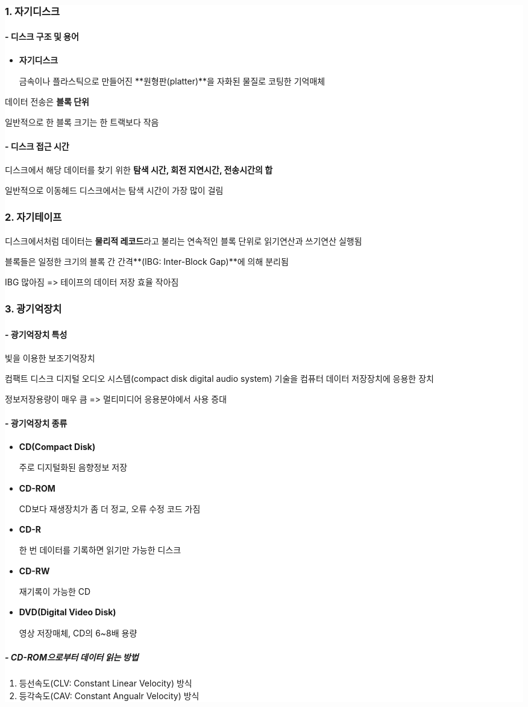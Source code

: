 ### 1. 자기디스크

#### - 디스크 구조 및 용어

- **자기디스크**

  금속이나 플라스틱으로 만들어진 **원형판(platter)**을 자화된 물질로 코팅한 기억매체

데이터 전송은 **블록 단위**

일반적으로 한 블록 크기는 한 트랙보다 작음

#### - 디스크 접근 시간

디스크에서 해당 데이터를 찾기 위한 **탐색 시간, 회전 지연시간, 전송시간의 합**

일반적으로 이동헤드 디스크에서는 탐색 시간이 가장 많이 걸림

### 2. 자기테이프

디스크에서처럼 데이터는 **물리적 레코드**라고 불리는 연속적인 블록 단위로 읽기연산과 쓰기연산 실행됨

블록들은 일정한 크기의 블록 간 간격**(IBG: Inter-Block Gap)**에 의해 분리됨

IBG 많아짐 => 테이프의 데이터 저장 효율 작아짐

### 3. 광기억장치

#### - 광기억장치 특성

빛을 이용한 보조기억장치

컴팩트 디스크 디지털 오디오 시스템(compact disk digital audio system) 기술을 컴퓨터 데이터 저장장치에 응용한 장치

정보저장용량이 매우 큼 => 멀티미디어 응용분야에서 사용 증대

#### - 광기억장치 종류

- **CD(Compact Disk)**

  주로 디지털화된 음향정보 저장

- **CD-ROM**

  CD보다 재생장치가 좀 더 정교, 오류 수정 코드 가짐

- **CD-R**

  한 번 데이터를 기록하면 읽기만 가능한 디스크

- **CD-RW**

  재기록이 가능한 CD

- **DVD(Digital Video Disk)**

  영상 저장매체, CD의 6~8배 용량

##### - CD-ROM으로부터 데이터 읽는 방법

1. 등선속도(CLV: Constant Linear Velocity) 방식
2. 등각속도(CAV: Constant Angualr Velocity) 방식
